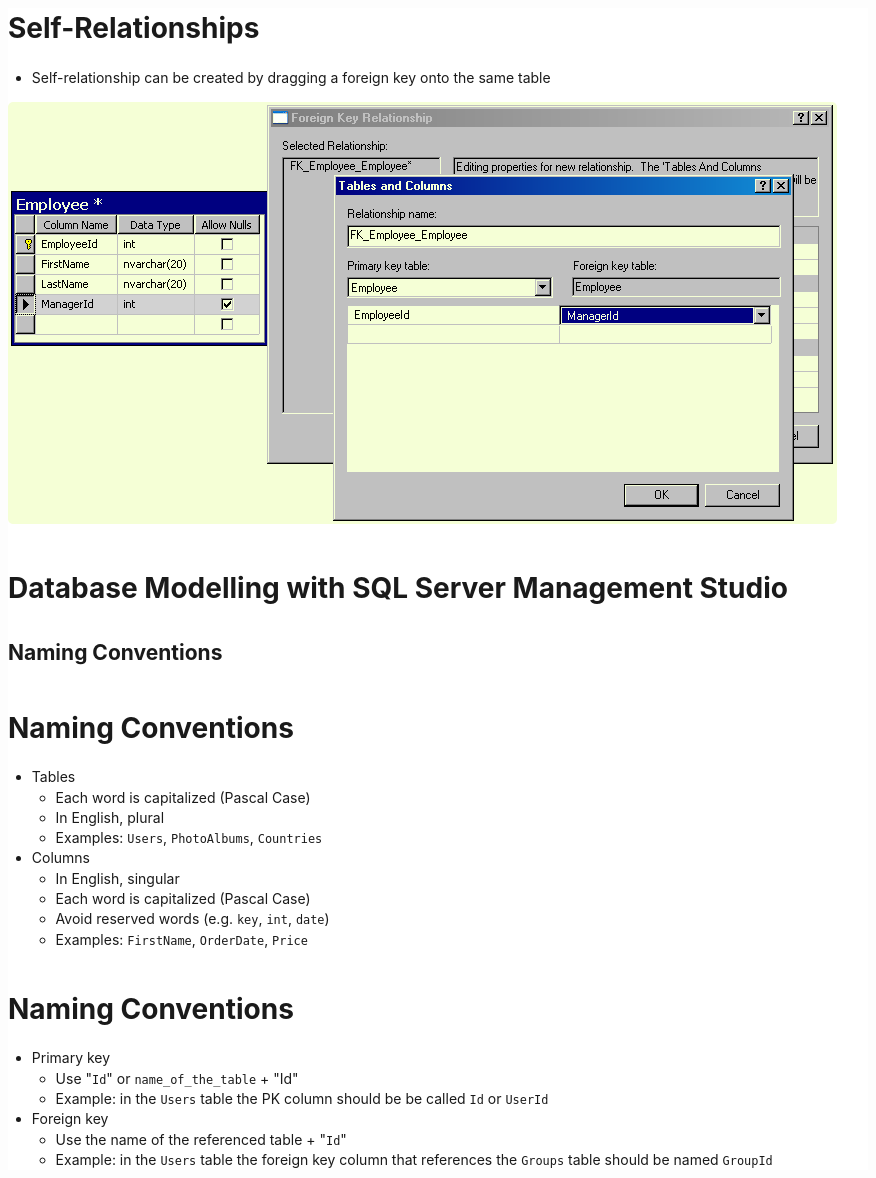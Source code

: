 
# Self-Relationships
*	Self-relationship can be created by dragging a foreign key onto the same table
<img class="slide-image" src="imgs/self-relation.png" style="left:5%; bottom:5%; height:60%;" /> 



# Database Modelling with SQL Server Management Studio
## Naming Conventions

# Naming Conventions
*	Tables
	*	Each word is capitalized (Pascal Case)
	*	In English, plural
	*	Examples: `Users`, `PhotoAlbums`, `Countries`
*	Columns
	*	In English, singular
	*	Each word is capitalized (Pascal Case)
	*	Avoid reserved words (e.g. `key`, `int`, `date`)
	*	Examples: `FirstName`, `OrderDate`, `Price`

# Naming Conventions
*	Primary key
	*	Use "`Id`" or `name_of_the_table` + "Id"
	*	Example: in the `Users` table the PK column should be be called `Id` or `UserId`
*	Foreign key
	*	Use the name of the referenced table + "`Id`"
	*	Example: in the `Users` table the foreign key column that references the `Groups` table should be named `GroupId`

